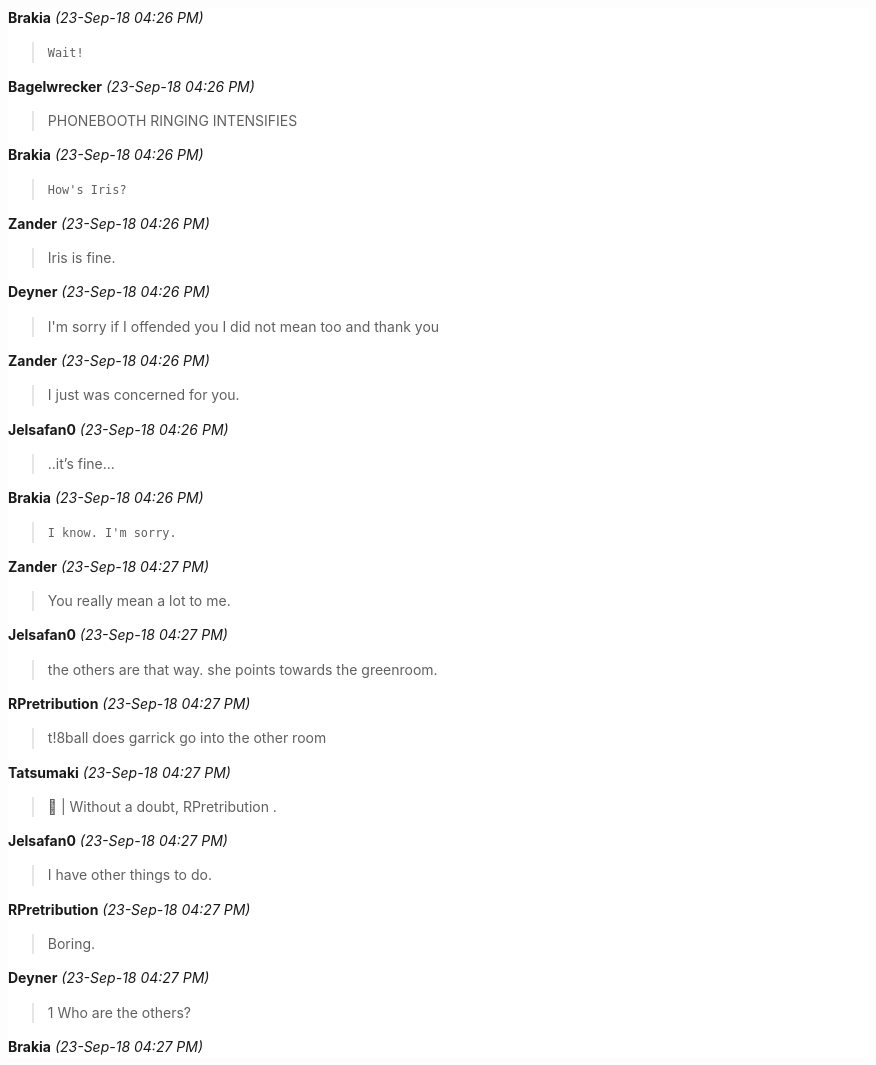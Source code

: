 **Brakia** _(23-Sep-18 04:26 PM)_

> `Wait!`

**Bagelwrecker** _(23-Sep-18 04:26 PM)_

> PHONEBOOTH RINGING INTENSIFIES

**Brakia** _(23-Sep-18 04:26 PM)_

> `How's Iris?`

**Zander** _(23-Sep-18 04:26 PM)_

> Iris is fine.

**Deyner** _(23-Sep-18 04:26 PM)_

> I'm sorry if I offended you I did not mean too and thank you

**Zander** _(23-Sep-18 04:26 PM)_

> I just was concerned for you.

**Jelsafan0** _(23-Sep-18 04:26 PM)_

> ..it’s fine...

**Brakia** _(23-Sep-18 04:26 PM)_

> `I know. I'm sorry.`

**Zander** _(23-Sep-18 04:27 PM)_

> You really mean a lot to me.

**Jelsafan0** _(23-Sep-18 04:27 PM)_

> the others are that way.
> she points towards the greenroom.

**RPretribution** _(23-Sep-18 04:27 PM)_

> t!8ball does garrick go into the other room

**Tatsumaki** _(23-Sep-18 04:27 PM)_

> 🎱 | Without a doubt,
> RPretribution
> .

**Jelsafan0** _(23-Sep-18 04:27 PM)_

> I have other things to do.

**RPretribution** _(23-Sep-18 04:27 PM)_

> Boring.

**Deyner** _(23-Sep-18 04:27 PM)_

> 1
> Who are the others?

**Brakia** _(23-Sep-18 04:27 PM)_
